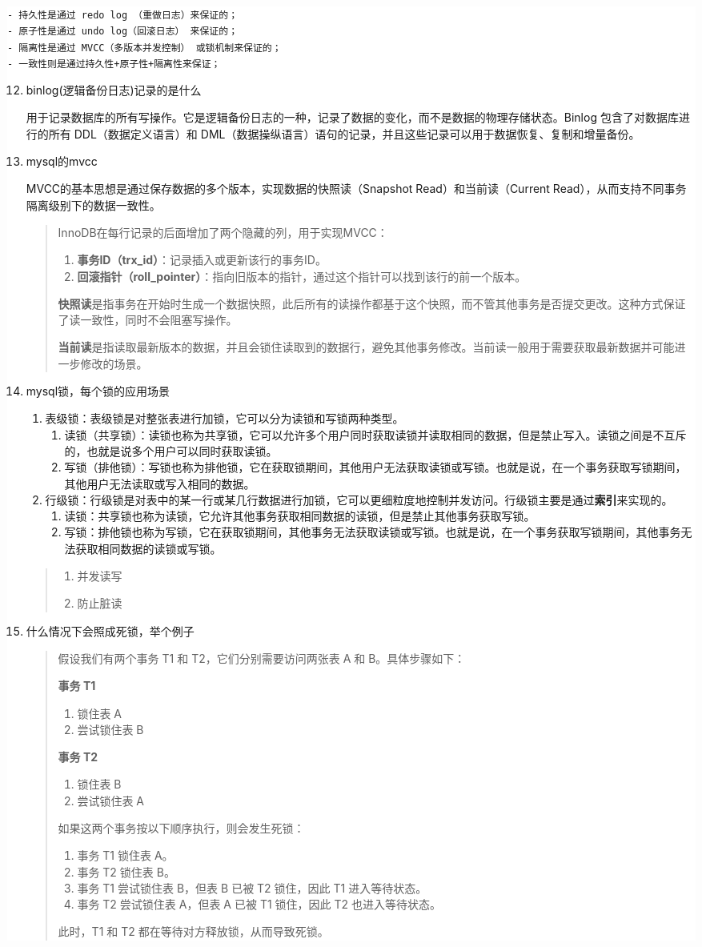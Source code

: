     - 持久性是通过 redo log （重做日志）来保证的；
    - 原子性是通过 undo log（回滚日志） 来保证的；
    - 隔离性是通过 MVCC（多版本并发控制） 或锁机制来保证的；
    - 一致性则是通过持久性+原子性+隔离性来保证；

12. binlog(逻辑备份日志)记录的是什么

    用于记录数据库的所有写操作。它是逻辑备份日志的一种，记录了数据的变化，而不是数据的物理存储状态。Binlog 包含了对数据库进行的所有 DDL（数据定义语言）和 DML（数据操纵语言）语句的记录，并且这些记录可以用于数据恢复、复制和增量备份。

13. mysql的mvcc

    MVCC的基本思想是通过保存数据的多个版本，实现数据的快照读（Snapshot Read）和当前读（Current Read），从而支持不同事务隔离级别下的数据一致性。

    > InnoDB在每行记录的后面增加了两个隐藏的列，用于实现MVCC：
    >
    > 1. **事务ID（trx_id）**：记录插入或更新该行的事务ID。
    > 2. **回滚指针（roll_pointer）**：指向旧版本的指针，通过这个指针可以找到该行的前一个版本。
    >
    > **快照读**是指事务在开始时生成一个数据快照，此后所有的读操作都基于这个快照，而不管其他事务是否提交更改。这种方式保证了读一致性，同时不会阻塞写操作。
    >
    > **当前读**是指读取最新版本的数据，并且会锁住读取到的数据行，避免其他事务修改。当前读一般用于需要获取最新数据并可能进一步修改的场景。

14. mysql锁，每个锁的应用场景

    1. 表级锁：表级锁是对整张表进行加锁，它可以分为读锁和写锁两种类型。
       1. 读锁（共享锁）：读锁也称为共享锁，它可以允许多个用户同时获取读锁并读取相同的数据，但是禁止写入。读锁之间是不互斥的，也就是说多个用户可以同时获取读锁。
       2. 写锁（排他锁）：写锁也称为排他锁，它在获取锁期间，其他用户无法获取读锁或写锁。也就是说，在一个事务获取写锁期间，其他用户无法读取或写入相同的数据。
    2. 行级锁：行级锁是对表中的某一行或某几行数据进行加锁，它可以更细粒度地控制并发访问。行级锁主要是通过**索引**来实现的。
       1. 读锁：共享锁也称为读锁，它允许其他事务获取相同数据的读锁，但是禁止其他事务获取写锁。
       2. 写锁：排他锁也称为写锁，它在获取锁期间，其他事务无法获取读锁或写锁。也就是说，在一个事务获取写锁期间，其他事务无法获取相同数据的读锁或写锁。

    > 1. 并发读写
    >
    > 2. 防止脏读

    

15. 什么情况下会照成死锁，举个例子

    > 假设我们有两个事务 T1 和 T2，它们分别需要访问两张表 A 和 B。具体步骤如下：
    >
    > **事务 T1**
    >
    > 1. 锁住表 A
    > 2. 尝试锁住表 B
    >
    > **事务 T2**
    >
    > 1. 锁住表 B
    > 2. 尝试锁住表 A
    >
    > 如果这两个事务按以下顺序执行，则会发生死锁：
    >
    > 1. 事务 T1 锁住表 A。
    > 2. 事务 T2 锁住表 B。
    > 3. 事务 T1 尝试锁住表 B，但表 B 已被 T2 锁住，因此 T1 进入等待状态。
    > 4. 事务 T2 尝试锁住表 A，但表 A 已被 T1 锁住，因此 T2 也进入等待状态。
    >
    > 此时，T1 和 T2 都在等待对方释放锁，从而导致死锁。

